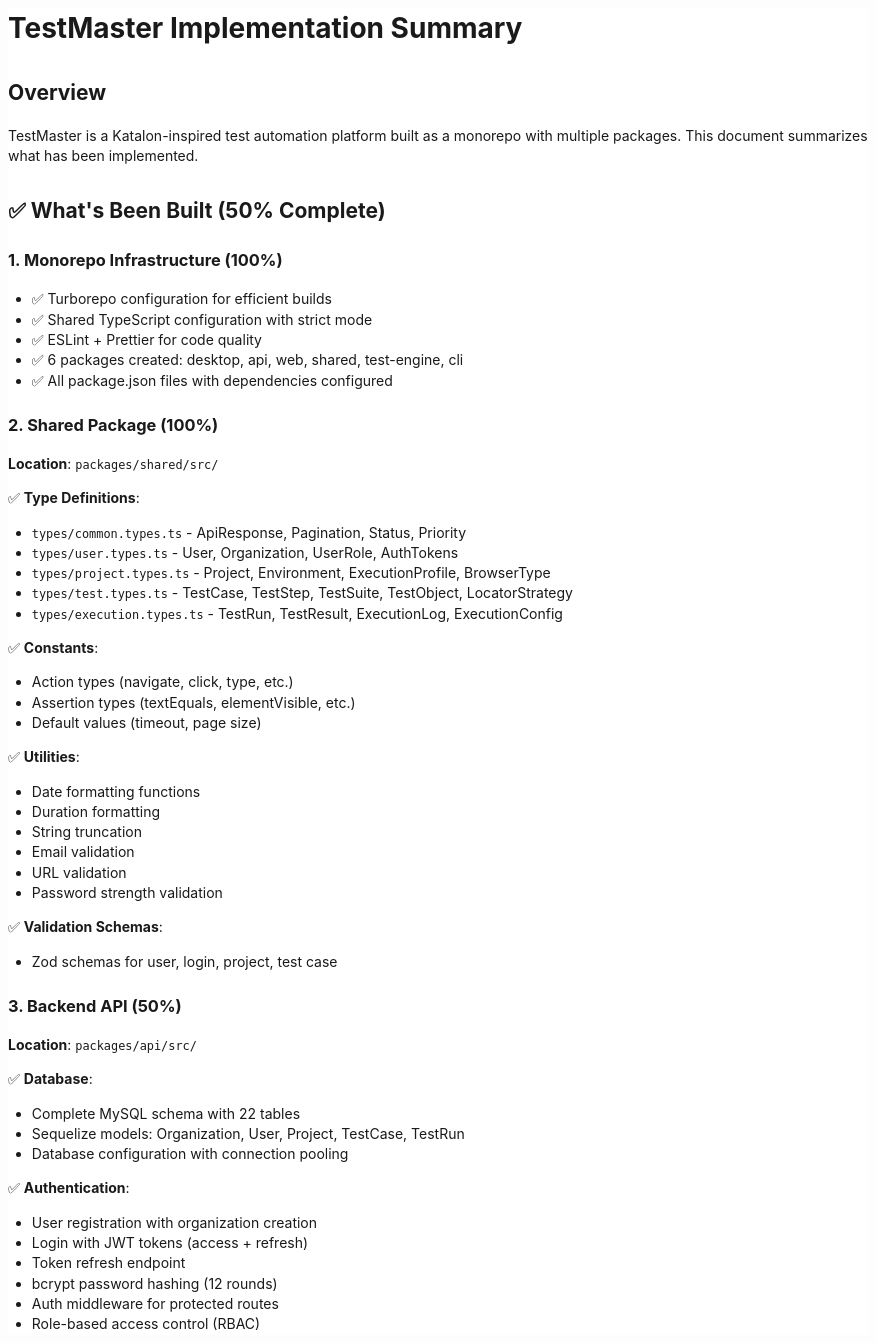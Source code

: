 # TestMaster Implementation Summary

## Overview
TestMaster is a Katalon-inspired test automation platform built as a monorepo with multiple packages. This document summarizes what has been implemented.

## ✅ What's Been Built (50% Complete)

### 1. Monorepo Infrastructure (100%)
- ✅ Turborepo configuration for efficient builds
- ✅ Shared TypeScript configuration with strict mode
- ✅ ESLint + Prettier for code quality
- ✅ 6 packages created: desktop, api, web, shared, test-engine, cli
- ✅ All package.json files with dependencies configured

### 2. Shared Package (100%)
**Location**: `packages/shared/src/`

✅ **Type Definitions**:
- `types/common.types.ts` - ApiResponse, Pagination, Status, Priority
- `types/user.types.ts` - User, Organization, UserRole, AuthTokens
- `types/project.types.ts` - Project, Environment, ExecutionProfile, BrowserType
- `types/test.types.ts` - TestCase, TestStep, TestSuite, TestObject, LocatorStrategy
- `types/execution.types.ts` - TestRun, TestResult, ExecutionLog, ExecutionConfig

✅ **Constants**:
- Action types (navigate, click, type, etc.)
- Assertion types (textEquals, elementVisible, etc.)
- Default values (timeout, page size)

✅ **Utilities**:
- Date formatting functions
- Duration formatting
- String truncation
- Email validation
- URL validation
- Password strength validation

✅ **Validation Schemas**:
- Zod schemas for user, login, project, test case

### 3. Backend API (50%)
**Location**: `packages/api/src/`

✅ **Database**:
- Complete MySQL schema with 22 tables
- Sequelize models: Organization, User, Project, TestCase, TestRun
- Database configuration with connection pooling

✅ **Authentication**:
- User registration with organization creation
- Login with JWT tokens (access + refresh)
- Token refresh endpoint
- bcrypt password hashing (12 rounds)
- Auth middleware for protected routes
- Role-based access control (RBAC)
